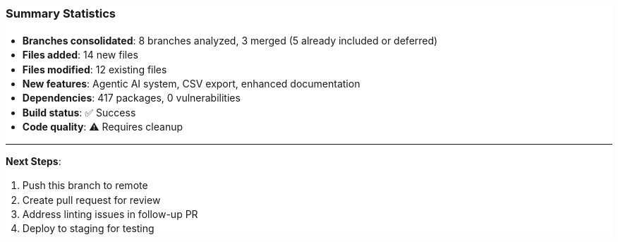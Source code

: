 ### Summary Statistics
- **Branches consolidated**: 8 branches analyzed, 3 merged (5 already included or deferred)
- **Files added**: 14 new files
- **Files modified**: 12 existing files
- **New features**: Agentic AI system, CSV export, enhanced documentation
- **Dependencies**: 417 packages, 0 vulnerabilities
- **Build status**: ✅ Success
- **Code quality**: ⚠️ Requires cleanup

---

**Next Steps**:
1. Push this branch to remote
2. Create pull request for review
3. Address linting issues in follow-up PR
4. Deploy to staging for testing
